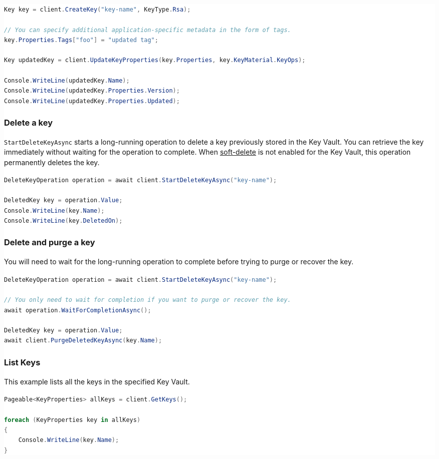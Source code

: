 ```C# UpdateKey
Key key = client.CreateKey("key-name", KeyType.Rsa);

// You can specify additional application-specific metadata in the form of tags.
key.Properties.Tags["foo"] = "updated tag";

Key updatedKey = client.UpdateKeyProperties(key.Properties, key.KeyMaterial.KeyOps);

Console.WriteLine(updatedKey.Name);
Console.WriteLine(updatedKey.Properties.Version);
Console.WriteLine(updatedKey.Properties.Updated);
```

### Delete a key
`StartDeleteKeyAsync` starts a long-running operation to delete a key previously stored in the Key Vault.
You can retrieve the key immediately without waiting for the operation to complete.
When [soft-delete][soft_delete] is not enabled for the Key Vault, this operation permanently deletes the key.

```C# DeleteKey
DeleteKeyOperation operation = await client.StartDeleteKeyAsync("key-name");

DeletedKey key = operation.Value;
Console.WriteLine(key.Name);
Console.WriteLine(key.DeletedOn);
```

### Delete and purge a key
You will need to wait for the long-running operation to complete before trying to purge or recover the key.

```C# DeleteAndPurgeKey
DeleteKeyOperation operation = await client.StartDeleteKeyAsync("key-name");

// You only need to wait for completion if you want to purge or recover the key.
await operation.WaitForCompletionAsync();

DeletedKey key = operation.Value;
await client.PurgeDeletedKeyAsync(key.Name);
```

### List Keys
This example lists all the keys in the specified Key Vault.

```C# ListKeys
Pageable<KeyProperties> allKeys = client.GetKeys();

foreach (KeyProperties key in allKeys)
{
    Console.WriteLine(key.Name);
}
```


[API_reference]: https://azure.github.io/azure-sdk-for-net/api/Azure.Security.KeyVault.Keys.html
[azure_cli]: https://docs.microsoft.com/cli/azure
[azure_identity]: https://github.com/Azure/azure-sdk-for-net/tree/master/sdk/identity/Azure.Identity
[azure_sub]: https://azure.microsoft.com/free/
[certificates_client_library]: https://github.com/Azure/azure-sdk-for-net/tree/master/sdk/keyvault/Azure.Security.KeyVault.Certificates
[code_of_conduct]: https://opensource.microsoft.com/codeofconduct/
[get_secrets_async]: samples/Sample3_GetKeysAsync.cs
[get_secrets_sync]: samples/Sample3_GetKeys.cs
[encrypt_decrypt_async]: samples/Sample4_EncryptDecryptAsync.cs
[encrypt_decrypt_sync]: samples/Sample4_EncryptDecrypt.cs
[sign_verify_async]: samples/Sample5_SignVerifyAsync.cs
[sign_verify_sync]: samples/Sample5_SignVerify.cs
[wrap_unwrap_async]: samples/Sample6_WrapUnwrapAsync.cs
[wrap_unwrap_sync]: samples/Sample6_WrapUnwrap.cs
[hello_world_async]: samples/Sample1_HelloWorldAsync.cs
[hello_world_sync]: samples/Sample1_HelloWorld.cs
[key_client_class]: src/KeyClient.cs
[crypto_client_class]: src/Cryptography/CryptographyClient.cs
[key_client_nuget_package]: https://www.nuget.org/packages/Azure.Security.KeyVault.Keys/
[key_client_samples]: https://github.com/Azure/azure-sdk-for-net/tree/master/sdk/keyvault/Azure.Security.KeyVault.Keys/samples
[key_client_src]: https://github.com/Azure/azure-sdk-for-net/tree/master/sdk/keyvault/Azure.Security.KeyVault.Keys/src
[keyvault_docs]: https://docs.microsoft.com/en-us/azure/key-vault/
[keyvault_rest]: https://docs.microsoft.com/en-us/rest/api/keyvault/
[JWK]: https://tools.ietf.org/html/rfc7517
[nuget]: https://www.nuget.org/
[secrets_client_library]: https://github.com/Azure/azure-sdk-for-net/tree/master/sdk/keyvault/Azure.Security.KeyVault.Secrets
[soft_delete]: https://docs.microsoft.com/en-us/azure/key-vault/key-vault-ovw-soft-delete